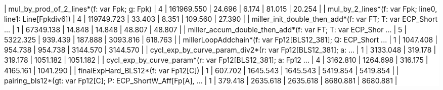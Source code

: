 | mul_by_prod_of_2_lines*(f: var Fpk; g: Fpk)                  | 4          | 161969.550         | 24.696       | 6.174            | 81.015        | 20.254        |
| mul_by_2_lines*(f: var Fpk; line0, line1: Line[Fpkdiv6])     | 4          | 119749.723         | 33.403       | 8.351            | 109.560       | 27.390        |
| miller_init_double_then_add*(f: var FT; T: var ECP_Short ... | 1          | 67349.138          | 14.848       | 14.848           | 48.807        | 48.807        |
| miller_accum_double_then_add*(f: var FT; T: var ECP_Shor ... | 5          | 5322.325           | 939.439      | 187.888          | 3093.816      | 618.763       |
| millerLoopAddchain*(f: var Fp12[BLS12_381]; Q: ECP_Short ... | 1          | 1047.408           | 954.738      | 954.738          | 3144.570      | 3144.570      |
| cycl_exp_by_curve_param_div2*(r: var Fp12[BLS12_381]; a: ... | 1          | 3133.048           | 319.178      | 319.178          | 1051.182      | 1051.182      |
| cycl_exp_by_curve_param*(r: var Fp12[BLS12_381]; a: Fp12 ... | 4          | 3162.810           | 1264.698     | 316.175          | 4165.161      | 1041.290      |
| finalExpHard_BLS12*(f: var Fp12[C])                          | 1          | 607.702            | 1645.543     | 1645.543         | 5419.854      | 5419.854      |
| pairing_bls12*(gt: var Fp12[C]; P: ECP_ShortW_Aff[Fp[A], ... | 1          | 379.418            | 2635.618     | 2635.618         | 8680.881      | 8680.881      |
